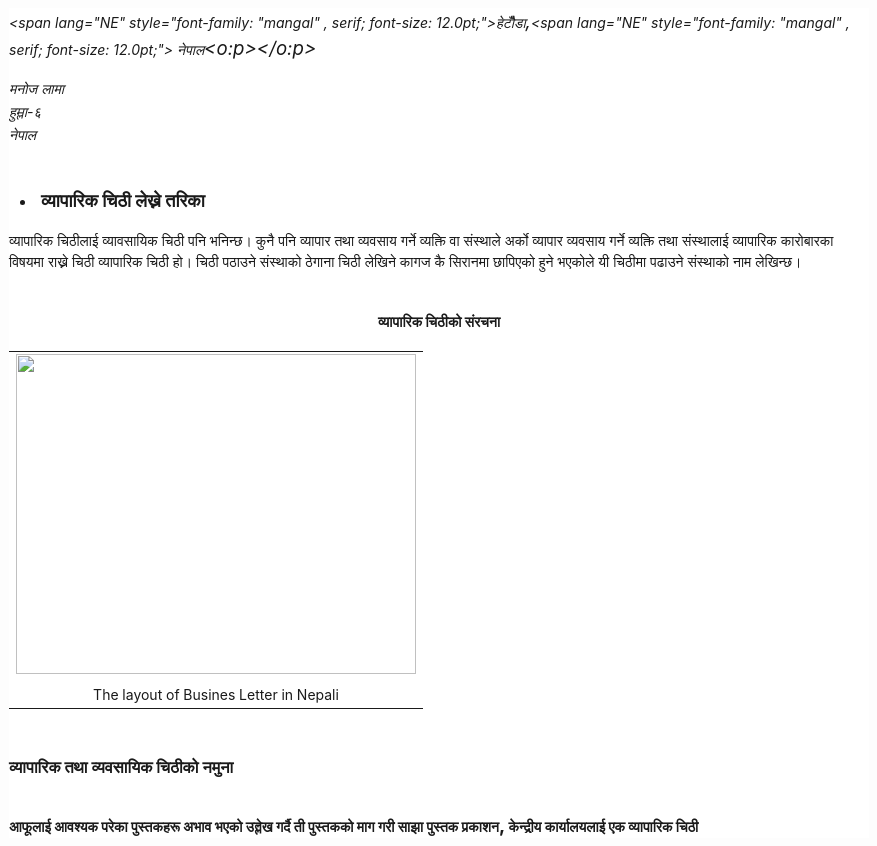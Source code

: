 <i><span lang="NE" style="font-family: "mangal" , serif; font-size: 12.0pt;">हेटौँडा</span></i><i><span style="font-size: 14.0pt; mso-bidi-font-size: 12.0pt;">,</span></i><i><span lang="NE" style="font-family: "mangal" , serif; font-size: 12.0pt;"> नेपाल</span></i><i><span style="font-size: 14.0pt; mso-bidi-font-size: 12.0pt;"><o:p></o:p></span></i></div>
</td>
  <td style="border-bottom: solid windowtext 1.0pt; border-left: none; border-right: solid windowtext 1.0pt; border-top: none; height: 69.25pt; mso-border-alt: solid windowtext .5pt; mso-border-left-alt: solid windowtext .5pt; mso-border-top-alt: solid windowtext .5pt; padding: 0in 5.4pt 0in 5.4pt; width: 241.1pt;" valign="top" width="321"><div class="MsoNormal" style="line-height: normal; margin-bottom: .0001pt; margin-bottom: 0in;">
<i><span lang="NE" style="font-family: "mangal" , serif; font-size: 12.0pt;">मनोज लामा</span></i><i><span style="font-size: 14.0pt; mso-bidi-font-size: 12.0pt;"><o:p></o:p></span></i></div>
<div class="MsoNormal" style="line-height: normal; margin-bottom: .0001pt; margin-bottom: 0in;">
<i><span lang="NE" style="font-family: "mangal" , serif; font-size: 12.0pt;">हुम्ला-६</span></i><i><span style="font-size: 14.0pt; mso-bidi-font-size: 12.0pt;"><o:p></o:p></span></i></div>
<div class="MsoNormal" style="line-height: normal; margin-bottom: .0001pt; margin-bottom: 0in;">
<i><span lang="NE" style="font-family: "mangal" , serif; font-size: 12.0pt;">नेपाल</span></i><i><span style="font-size: 14.0pt; mso-bidi-font-size: 12.0pt;"><o:p></o:p></span></i></div>
</td>
 </tr>
</tbody></table>
<div class="MsoNormal">
<br /></div>
<h3>
<ul>
<li><span style="font-size: large;"><span style="line-height: 107%;"> </span><span style="font-family: "mangal" , serif;">व्यापारिक चिठी लेख्ने तरिका</span></span></li>
</ul>
</h3>
<div class="MsoNormal">
<span lang="NE" style="font-family: "mangal" , serif; font-size: 12.0pt; line-height: 107%;">व्यापारिक चिठीलाई व्यावसायिक चिठी
पनि भनिन्छ। कुनै पनि व्यापार तथा व्यवसाय गर्ने व्यक्ति वा संस्थाले अर्को
व्यापार व्यवसाय गर्ने व्यक्ति तथा संस्थालाई व्यापारिक कारोबारका विषयमा राख्ने चिठी
व्यापारिक चिठी हो। चिठी पठाउने संस्थाको ठेगाना चिठी लेखिने कागज कै सिरानमा
छापिएको हुने भएकोले यी चिठीमा पढाउने संस्थाको नाम लेखिन्छ।</span><span style="font-size: 14.0pt; line-height: 107%; mso-bidi-font-size: 12.0pt;"><o:p></o:p></span></div>
<div class="MsoNormal">
<span lang="NE" style="font-family: "mangal" , serif; font-size: 12.0pt; line-height: 107%;"><br /></span></div>
<h4 style="text-align: center;">
<span lang="NE" style="font-family: "mangal" , serif; font-size: 16.0pt; line-height: 107%;">व्यापारिक चिठीको संरचना</span></h4>
<table align="center" cellpadding="0" cellspacing="0" class="tr-caption-container" style="margin-left: auto; margin-right: auto; text-align: center;"><tbody>
<tr><td style="text-align: center;"><a href="https://blogger.googleusercontent.com/img/b/R29vZ2xl/AVvXsEjkSe30-MaMQhahvXTDiM4shm6ObwzDpgoqYT0EBTBie99Yb6vMH489lf2adclNoGn5G8paY61NghEJVzbcq-ygPyaygRHFfsR0ASknnpPq6QOI3zaCskog4cYr_P_exU4jQqy6DhtorDE/s1600/%25E0%25A4%259A%25E0%25A4%25BF%25E0%25A4%25A0%25E0%25A5%2580%25E0%25A5%25A8.PNG" imageanchor="1" style="margin-left: auto; margin-right: auto;"><img border="0" data-original-height="519" data-original-width="648" height="320" src="https://blogger.googleusercontent.com/img/b/R29vZ2xl/AVvXsEjkSe30-MaMQhahvXTDiM4shm6ObwzDpgoqYT0EBTBie99Yb6vMH489lf2adclNoGn5G8paY61NghEJVzbcq-ygPyaygRHFfsR0ASknnpPq6QOI3zaCskog4cYr_P_exU4jQqy6DhtorDE/s400/%25E0%25A4%259A%25E0%25A4%25BF%25E0%25A4%25A0%25E0%25A5%2580%25E0%25A5%25A8.PNG" width="400" /></a></td></tr>
<tr><td class="tr-caption" style="text-align: center;">The layout of Busines Letter in Nepali</td></tr>
</tbody></table>
<h3>
<span lang="NE" style="font-family: "mangal" , serif; font-size: 14.0pt; line-height: 107%;"><br />व्यापारिक तथा व्यवसायिक चिठीको
नमुना</span></h3>
<div class="MsoNormal">
<span lang="NE" style="font-family: "mangal" , serif; font-size: 14.0pt; line-height: 107%;"><br /></span></div>
<div class="MsoNormal">
<b><span lang="NE" style="font-family: "mangal" , serif; font-size: 12.0pt; line-height: 107%;">आफूलाई आवश्यक परेका पुस्तकहरू अभाव
भएको उल्लेख गर्दै ती पुस्तकको माग गरी साझा पुस्तक प्रकाशन</span><span style="font-size: 14.0pt; line-height: 107%; mso-bidi-font-size: 12.0pt;">,</span><span lang="NE" style="font-family: "mangal" , serif; font-size: 12.0pt; line-height: 107%;"> केन्द्रीय कार्यालयलाई एक व्यापारिक चिठी